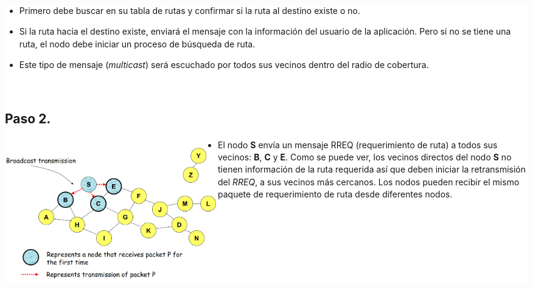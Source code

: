 - Primero debe buscar en su tabla de rutas y confirmar si la ruta al destino existe o no.

- Si la ruta hacia el destino existe,  enviará el mensaje con la información del usuario de la aplicación.
Pero si no se tiene una ruta, el nodo debe iniciar un proceso de búsqueda de ruta. 

- Este tipo de mensaje (_multicast_) será escuchado por todos sus vecinos dentro del radio de cobertura.

<br>


<h2> Paso 2. </h2>

<p>
<img src="imple_pic/RREQ2.png" alt="drawing" height="250" width="350" align="left"/>
</p>


- El nodo **S** envía un mensaje RREQ (requerimiento de ruta) a todos sus vecinos: **B**, **C** y **E**. Como se puede ver, los vecinos directos del nodo **S** no tienen información de la ruta requerida así que deben iniciar la retransmisión del _RREQ_, a sus vecinos más cercanos. Los nodos pueden recibir el mismo paquete de requerimiento de ruta desde diferentes nodos.
<br>
<br>
<br>
<br>
<br>
<br>
